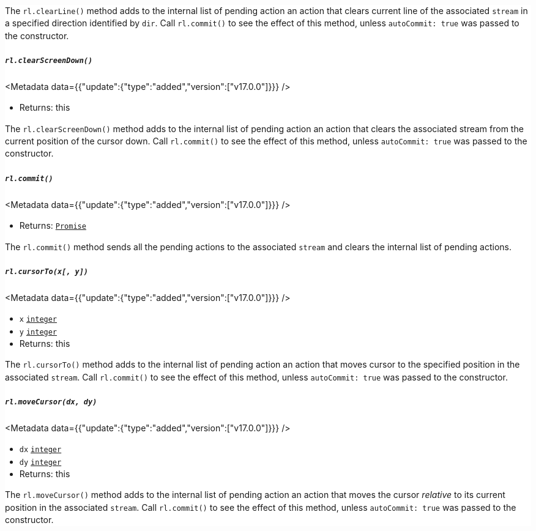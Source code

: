 The `rl.clearLine()` method adds to the internal list of pending action an
action that clears current line of the associated `stream` in a specified
direction identified by `dir`.
Call `rl.commit()` to see the effect of this method, unless `autoCommit: true`
was passed to the constructor.

##### <DataTag tag="M" /> `rl.clearScreenDown()`

<Metadata data={{"update":{"type":"added","version":["v17.0.0"]}}} />

* Returns: this

The `rl.clearScreenDown()` method adds to the internal list of pending action an
action that clears the associated stream from the current position of the
cursor down.
Call `rl.commit()` to see the effect of this method, unless `autoCommit: true`
was passed to the constructor.

##### <DataTag tag="M" /> `rl.commit()`

<Metadata data={{"update":{"type":"added","version":["v17.0.0"]}}} />

* Returns: [`Promise`](https://developer.mozilla.org/en-US/docs/Web/JavaScript/Reference/Global_Objects/Promise)

The `rl.commit()` method sends all the pending actions to the associated
`stream` and clears the internal list of pending actions.

##### <DataTag tag="M" /> `rl.cursorTo(x[, y])`

<Metadata data={{"update":{"type":"added","version":["v17.0.0"]}}} />

* `x` [`integer`](https://developer.mozilla.org/en-US/docs/Web/JavaScript/Data_structures#Number_type)
* `y` [`integer`](https://developer.mozilla.org/en-US/docs/Web/JavaScript/Data_structures#Number_type)
* Returns: this

The `rl.cursorTo()` method adds to the internal list of pending action an action
that moves cursor to the specified position in the associated `stream`.
Call `rl.commit()` to see the effect of this method, unless `autoCommit: true`
was passed to the constructor.

##### <DataTag tag="M" /> `rl.moveCursor(dx, dy)`

<Metadata data={{"update":{"type":"added","version":["v17.0.0"]}}} />

* `dx` [`integer`](https://developer.mozilla.org/en-US/docs/Web/JavaScript/Data_structures#Number_type)
* `dy` [`integer`](https://developer.mozilla.org/en-US/docs/Web/JavaScript/Data_structures#Number_type)
* Returns: this

The `rl.moveCursor()` method adds to the internal list of pending action an
action that moves the cursor _relative_ to its current position in the
associated `stream`.
Call `rl.commit()` to see the effect of this method, unless `autoCommit: true`
was passed to the constructor.


[EOF character]: https://en.wikipedia.org/wiki/End-of-file#EOF_character
[Readable]: /api/v18/stream#readable-streams
[TTY]: /api/v18/tty
[TTY keybindings]: #tty-keybindings
[Writable]: /api/v18/stream#writable-streams
[`'SIGCONT'`]: #event-sigcont
[`'SIGTSTP'`]: #event-sigtstp
[`'line'`]: #event-line
[`fs.ReadStream`]: /api/v18/fs#class-fsreadstream
[`process.stdin`]: /api/v18/process#processstdin
[`process.stdout`]: /api/v18/process#processstdout
[`rl.close()`]: #rlclose
[reading files]: #example-read-file-stream-line-by-line